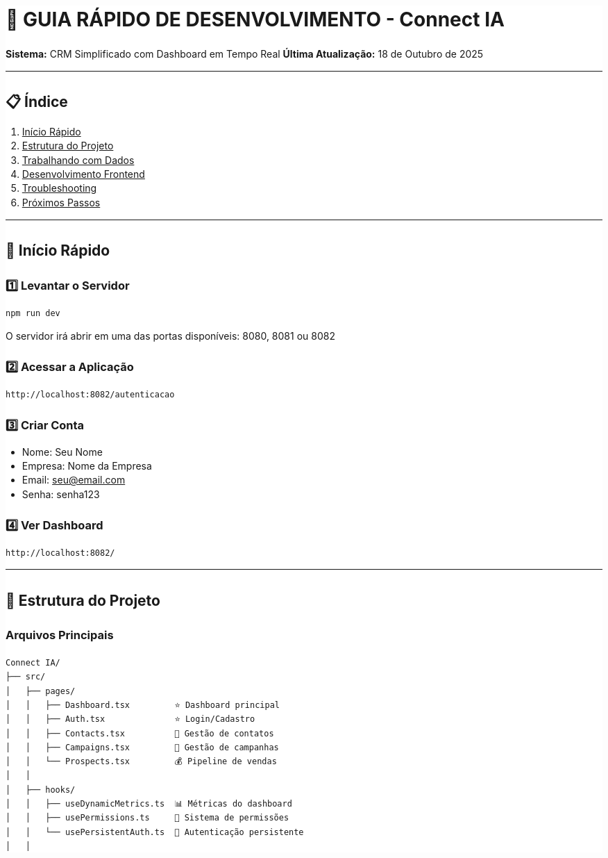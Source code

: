 # 🚀 GUIA RÁPIDO DE DESENVOLVIMENTO - Connect IA

**Sistema:** CRM Simplificado com Dashboard em Tempo Real
**Última Atualização:** 18 de Outubro de 2025

---

## 📋 Índice
1. [Início Rápido](#início-rápido)
2. [Estrutura do Projeto](#estrutura-do-projeto)
3. [Trabalhando com Dados](#trabalhando-com-dados)
4. [Desenvolvimento Frontend](#desenvolvimento-frontend)
5. [Troubleshooting](#troubleshooting)
6. [Próximos Passos](#próximos-passos)

---

## 🎯 Início Rápido

### 1️⃣ Levantar o Servidor
```bash
npm run dev
```
O servidor irá abrir em uma das portas disponíveis: 8080, 8081 ou 8082

### 2️⃣ Acessar a Aplicação
```
http://localhost:8082/autenticacao
```

### 3️⃣ Criar Conta
- Nome: Seu Nome
- Empresa: Nome da Empresa
- Email: seu@email.com
- Senha: senha123

### 4️⃣ Ver Dashboard
```
http://localhost:8082/
```

---

## 📁 Estrutura do Projeto

### Arquivos Principais

```
Connect IA/
├── src/
│   ├── pages/
│   │   ├── Dashboard.tsx         ⭐ Dashboard principal
│   │   ├── Auth.tsx              ⭐ Login/Cadastro
│   │   ├── Contacts.tsx          📇 Gestão de contatos
│   │   ├── Campaigns.tsx         📢 Gestão de campanhas
│   │   └── Prospects.tsx         💰 Pipeline de vendas
│   │
│   ├── hooks/
│   │   ├── useDynamicMetrics.ts  📊 Métricas do dashboard
│   │   ├── usePermissions.ts     🔐 Sistema de permissões
│   │   └── usePersistentAuth.ts  🔑 Autenticação persistente
│   │
```